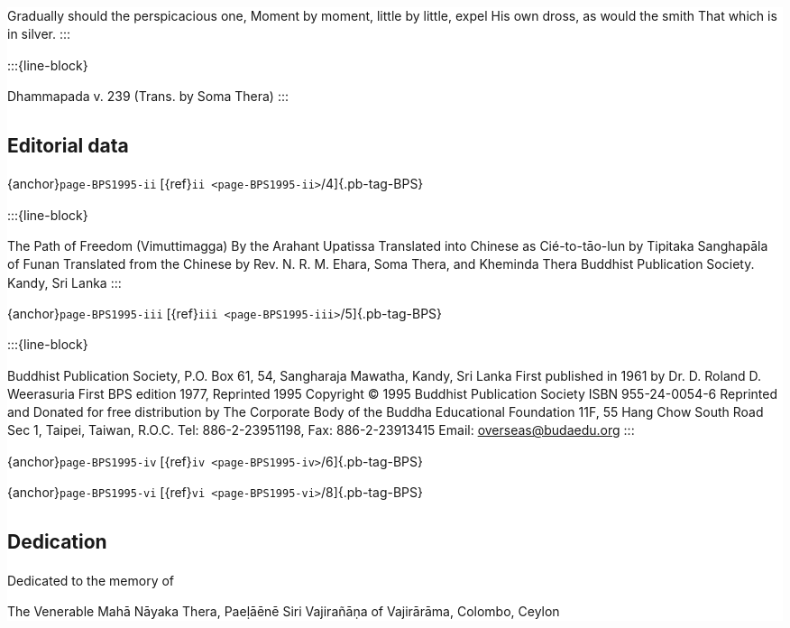Gradually should the perspicacious one,
Moment by moment, little by little, expel
His own dross, as would the smith
That which is in silver.
:::

:::{line-block}

Dhammapada v. 239
(Trans. by Soma Thera)
:::


## Editorial data



{anchor}`page-BPS1995-ii` [{ref}`ii <page-BPS1995-ii>`/4]{.pb-tag-BPS} 
      
:::{line-block}

The Path of Freedom (Vimuttimagga)
By the Arahant Upatissa
Translated into Chinese as Cié-to-tāo-lun by Tipitaka Sanghapāla of Funan
Translated from the Chinese by Rev. N. R. M. Ehara, Soma Thera, and Kheminda Thera
Buddhist Publication Society. Kandy, Sri Lanka
:::


{anchor}`page-BPS1995-iii` [{ref}`iii <page-BPS1995-iii>`/5]{.pb-tag-BPS} 
      
:::{line-block}

Buddhist Publication Society, P.O. Box 61,  54, Sangharaja Mawatha, Kandy, Sri Lanka
First published in 1961 by Dr. D. Roland D. Weerasuria
First BPS edition 1977, Reprinted 1995
Copyright © 1995 Buddhist Publication Society
ISBN 955-24-0054-6
Reprinted and Donated for free distribution by The Corporate Body of the Buddha Educational Foundation
11F, 55 Hang Chow South Road Sec 1, Taipei, Taiwan, R.O.C.
Tel: 886-2-23951198, Fax: 886-2-23913415 
Email: overseas@budaedu.org
:::


{anchor}`page-BPS1995-iv` [{ref}`iv <page-BPS1995-iv>`/6]{.pb-tag-BPS} 
      

{anchor}`page-BPS1995-vi` [{ref}`vi <page-BPS1995-vi>`/8]{.pb-tag-BPS} 
      

## Dedication



Dedicated to the memory of

The Venerable Mahā Nāyaka Thera, Paeḷāēnē Siri Vajirañāṇa of Vajirārāma, Colombo, Ceylon
